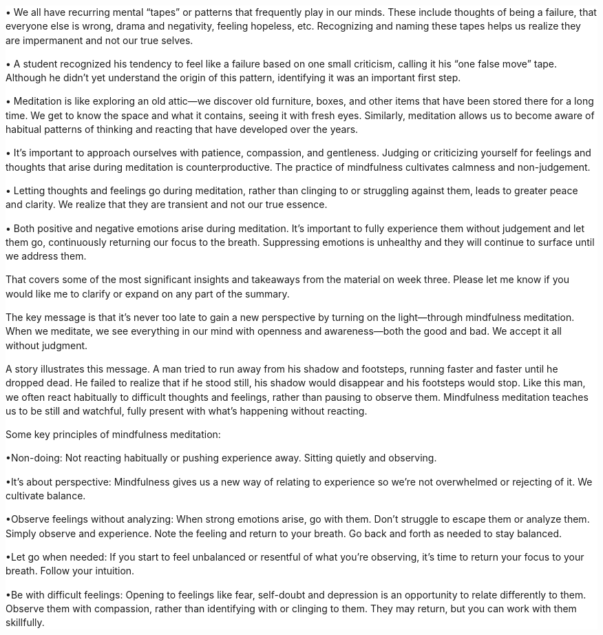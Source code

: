 • We all have recurring mental “tapes” or patterns that frequently play in our minds. These include thoughts of being a failure, that everyone else is wrong, drama and negativity, feeling hopeless, etc. Recognizing and naming these tapes helps us realize they are impermanent and not our true selves.

• A student recognized his tendency to feel like a failure based on one small criticism, calling it his “one false move” tape. Although he didn’t yet understand the origin of this pattern, identifying it was an important first step. 

• Meditation is like exploring an old attic—we discover old furniture, boxes, and other items that have been stored there for a long time. We get to know the space and what it contains, seeing it with fresh eyes. Similarly, meditation allows us to become aware of habitual patterns of thinking and reacting that have developed over the years. 

• It’s important to approach ourselves with patience, compassion, and gentleness. Judging or criticizing yourself for feelings and thoughts that arise during meditation is counterproductive. The practice of mindfulness cultivates calmness and non-judgement.

• Letting thoughts and feelings go during meditation, rather than clinging to or struggling against them, leads to greater peace and clarity. We realize that they are transient and not our true essence.

• Both positive and negative emotions arise during meditation. It’s important to fully experience them without judgement and let them go, continuously returning our focus to the breath. Suppressing emotions is unhealthy and they will continue to surface until we address them.

That covers some of the most significant insights and takeaways from the material on week three. Please let me know if you would like me to clarify or expand on any part of the summary.

 

The key message is that it’s never too late to gain a new perspective by turning on the light—through mindfulness meditation. When we meditate, we see everything in our mind with openness and awareness—both the good and bad. We accept it all without judgment.

A story illustrates this message. A man tried to run away from his shadow and footsteps, running faster and faster until he dropped dead. He failed to realize that if he stood still, his shadow would disappear and his footsteps would stop. Like this man, we often react habitually to difficult thoughts and feelings, rather than pausing to observe them. Mindfulness meditation teaches us to be still and watchful, fully present with what’s happening without reacting. 

Some key principles of mindfulness meditation:

•Non-doing: Not reacting habitually or pushing experience away. Sitting quietly and observing.

•It’s about perspective: Mindfulness gives us a new way of relating to experience so we’re not overwhelmed or rejecting of it. We cultivate balance.

•Observe feelings without analyzing: When strong emotions arise, go with them. Don’t struggle to escape them or analyze them. Simply observe and experience. Note the feeling and return to your breath. Go back and forth as needed to stay balanced.

•Let go when needed: If you start to feel unbalanced or resentful of what you’re observing, it’s time to return your focus to your breath. Follow your intuition.

•Be with difficult feelings: Opening to feelings like fear, self-doubt and depression is an opportunity to relate differently to them. Observe them with compassion, rather than identifying with or clinging to them. They may return, but you can work with them skillfully.
